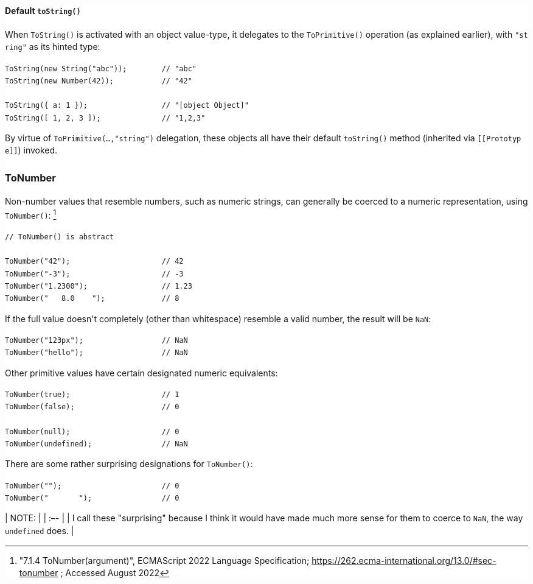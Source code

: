 #### Default `toString()`

When `ToString()` is activated with an object value-type, it delegates to the `ToPrimitive()` operation (as explained earlier), with `"string"` as its hinted type:

```
ToString(new String("abc"));        // "abc"
ToString(new Number(42));           // "42"

ToString({ a: 1 });                 // "[object Object]"
ToString([ 1, 2, 3 ]);              // "1,2,3"
```

By virtue of `ToPrimitive(…,"string")` delegation, these objects all have their default `toString()` method (inherited via `[[Prototype]]`) invoked.

### ToNumber

Non-number values that resemble numbers, such as numeric strings, can generally be coerced to a numeric representation, using `ToNumber()`: [^ToNumber]

```
// ToNumber() is abstract

ToNumber("42");                     // 42
ToNumber("-3");                     // -3
ToNumber("1.2300");                 // 1.23
ToNumber("   8.0    ");             // 8
```

If the full value doesn't completely (other than whitespace) resemble a valid number, the result will be `NaN`:

```
ToNumber("123px");                  // NaN
ToNumber("hello");                  // NaN
```

Other primitive values have certain designated numeric equivalents:

```
ToNumber(true);                     // 1
ToNumber(false);                    // 0

ToNumber(null);                     // 0
ToNumber(undefined);                // NaN
```

There are some rather surprising designations for `ToNumber()`:

```
ToNumber("");                       // 0
ToNumber("       ");                // 0
```

| NOTE: |
| :–- |
| I call these "surprising" because I think it would have made much more sense for them to coerce to `NaN`, the way `undefined` does. |


[^EichCoercion]: "The State of Javascript - Brendan Eich", comment thread, Hacker News; Oct 9 2012; https://news.ycombinator.com/item?id=4632704 ; Accessed August 2022
[^CrockfordCoercion]: "Javascript: The World's Most Misunderstood Programming Language"; 2001; https://www.crockford.com/Javascript/Javascript.html ; Accessed August 2022
[^CrockfordIfs]: "json2.js", Github; Apr 21 2018; https://github.com/douglascrockford/JSON-js/blob/8e8b0407e475e35942f7e9461dab81929fcc7321/json2.js#L336 ; Accessed August 2022
[^BrendanToString]: ESDiscuss mailing list; Aug 26 2014; https://esdiscuss.org/topic/string-symbol#content-15 ; Accessed August 2022
[^AbstractOperations]: "7.1 Type Conversion", ECMAScript 2022 Language Specification; https://262.ecma-international.org/13.0/#sec-type-conversion ; Accessed August 2022
[^ToBoolean]: "7.1.2 ToBoolean(argument)", ECMAScript 2022 Language Specification; https://262.ecma-international.org/13.0/#sec-toboolean ; Accessed August 2022
[^ExoticFalsyObjects]: "B.3.6 The [[IsHTMLDDA]] Internal Slot", ECMAScript 2022 Language Specification; https://262.ecma-international.org/13.0/#sec-IsHTMLDDA-internal-slot ; Accessed August 2022
[^OrdinaryToPrimitive]: "7.1.1.1 OrdinaryToPrimitive(O,hint)", ECMAScript 2022 Language Specification; https://262.ecma-international.org/13.0/#sec-ordinarytoprimitive ; Accessed August 2022
[^ToString]: "7.1.17 ToString(argument)", ECMAScript 2022 Language Specification; https://262.ecma-international.org/13.0/#sec-tostring ; Accessed August 2022
[^StringConstructor]: "22.1.1 The String Constructor", ECMAScript 2022 Language Specification; https://262.ecma-international.org/13.0/#sec-string-constructor ; Accessed August 2022
[^StringFunction]: "22.1.1.1 String(value)", ECMAScript 2022 Language Specification; https://262.ecma-international.org/13.0/#sec-string-constructor-string-value ; Accessed August 2022
[^ToNumber]: "7.1.4 ToNumber(argument)", ECMAScript 2022 Language Specification; https://262.ecma-international.org/13.0/#sec-tonumber ; Accessed August 2022
[^ToNumeric]: "7.1.3 ToNumeric(argument)", ECMAScript 2022 Language Specification; https://262.ecma-international.org/13.0/#sec-tonumeric ; Accessed August 2022
[^NumberConstructor]: "21.1.1 The Number Constructor", ECMAScript 2022 Language Specification; https://262.ecma-international.org/13.0/#sec-number-constructor ; Accessed August 2022
[^NumberFunction]: "21.1.1.1 Number(value)", ECMAScript 2022 Language Specification; https://262.ecma-international.org/13.0/#sec-number-constructor-number-value ; Accessed August 2022
[^SameValue]: "7.2.11 SameValue(x,y)", ECMAScript 2022 Language Specification; https://262.ecma-international.org/13.0/#sec-samevalue ; Accessed August 2022
[^StrictEquality]: "7.2.16 IsStrictlyEqual(x,y)", ECMAScript 2022 Language Specification; https://262.ecma-international.org/13.0/#sec-isstrictlyequal ; Accessed August 2022
[^LooseEquality]: "7.2.15 IsLooselyEqual(x,y)", ECMAScript 2022 Language Specification; https://262.ecma-international.org/13.0/#sec-islooselyequal ; Accessed August 2022
[^NumericAbstractOps]: "6.1.6 Numeric Types", ECMAScript 2022 Language Specification; https://262.ecma-international.org/13.0/#sec-numeric-types ; Accessed August 2022
[^NumberEqual]: "6.1.6.1.13 Number:equal(x,y)", ECMAScript 2022 Language Specification; https://262.ecma-international.org/13.0/#sec-numeric-types-number-equal ; Accessed August 2022
[^BigIntEqual]: "6.1.6.2.13 BigInt:equal(x,y)", ECMAScript 2022 Language Specification; https://262.ecma-international.org/13.0/#sec-numeric-types-bigint-equal ; Accessed August 2022
[^LessThan]: "7.2.14 IsLessThan(x,y,LeftFirst)", ECMAScript 2022 Language Specification; https://262.ecma-international.org/13.0/#sec-islessthan ; Accessed August 2022
[^StringPrefix]: "7.2.9 IsStringPrefix(p,q)", ECMAScript 2022 Language Specification; https://262.ecma-international.org/13.0/#sec-isstringprefix ; Accessed August 2022
[^SymbolString]: "String(symbol)", ESDiscuss mailing list; Aug 12 2014; https://esdiscuss.org/topic/string-symbol ; Accessed August 2022
[^ASMjs]: "ASM.js - Working Draft"; Aug 18 2014; http://asmjs.org/spec/latest/ ; Accessed August 2022
[^TSExample1]: "TypeScript Playground"; https://tinyurl.com/ydkjs-ts-example-1 ; Accessed August 2022
[^TSExample2]: "TypeScript Playground"; https://tinyurl.com/ydkjs-ts-example-2 ; Accessed August 2022
[^TSLiteralTypes]: "TypeScript 4.1, Template Literal Types"; https://www.typescriptlang.org/docs/handbook/release-notes/typescript-4-1.html#template-literal-types ; Accessed August 2022